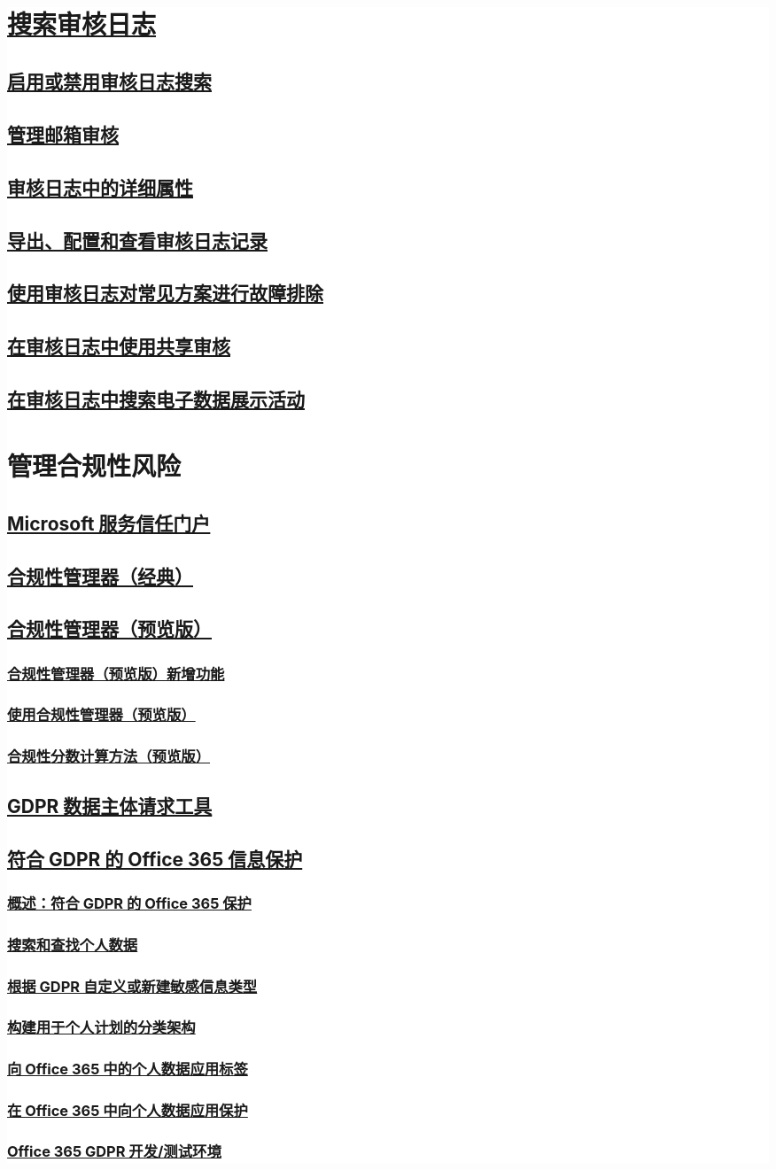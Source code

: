 # [搜索审核日志](search-the-audit-log-in-security-and-compliance.md)
## [启用或禁用审核日志搜索](turn-audit-log-search-on-or-off.md)
## [管理邮箱审核](enable-mailbox-auditing.md)
## [审核日志中的详细属性](detailed-properties-in-the-office-365-audit-log.md)
## [导出、配置和查看审核日志记录](export-view-audit-log-records.md)
## [使用审核日志对常见方案进行故障排除](auditing-troubleshooting-scenarios.md)
## [在审核日志中使用共享审核](use-sharing-auditing.md)
## [在审核日志中搜索电子数据展示活动](search-for-ediscovery-activities-in-the-audit-log.md)

# 管理合规性风险
## [Microsoft 服务信任门户](get-started-with-service-trust-portal.md)
## [合规性管理器（经典）](meet-data-protection-and-regulatory-reqs-using-microsoft-cloud.md)
## [合规性管理器（预览版）](compliance-manager-overview.md)
### [合规性管理器（预览版）新增功能](compliance-manager-release-notes.md)
### [使用合规性管理器（预览版）](working-with-compliance-manager.md)
### [合规性分数计算方法（预览版）](compliance-score-methodology.md)

## [GDPR 数据主体请求工具](manage-gdpr-data-subject-requests-with-the-dsr-case-tool.md)
## [符合 GDPR 的 Office 365 信息保护](office-365-information-protection-for-gdpr.md)
### [概述：符合 GDPR 的 Office 365 保护](office-365-info-protection-for-gdpr-overview.md)
### [搜索和查找个人数据](search-for-and-find-personal-data.md)
### [根据 GDPR 自定义或新建敏感信息类型](customize-or-create-a-new-sensitive-information-type.md)
### [构建用于个人计划的分类架构](architect-a-classification-schema-for-personal-data.md)
### [向 Office 365 中的个人数据应用标签](apply-labels-to-personal-data-in-office-365.md)
### [在 Office 365 中向个人数据应用保护](apply-protection-to-personal-data-in-office-365.md)
### [Office 365 GDPR 开发/测试环境](gdpr-discovery-protection-reporting-in-office365-dev-test-environment.md)